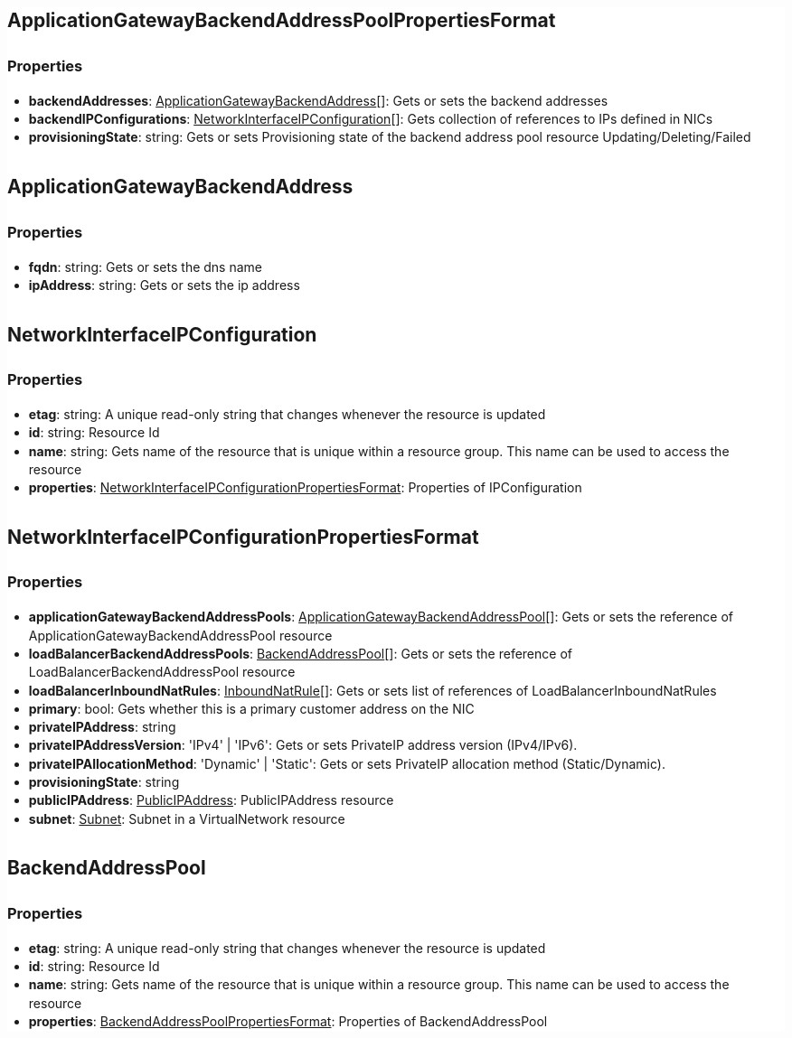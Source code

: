 ## ApplicationGatewayBackendAddressPoolPropertiesFormat
### Properties
* **backendAddresses**: [ApplicationGatewayBackendAddress](#applicationgatewaybackendaddress)[]: Gets or sets the backend addresses
* **backendIPConfigurations**: [NetworkInterfaceIPConfiguration](#networkinterfaceipconfiguration)[]: Gets collection of references to IPs defined in NICs
* **provisioningState**: string: Gets or sets Provisioning state of the backend address pool resource Updating/Deleting/Failed

## ApplicationGatewayBackendAddress
### Properties
* **fqdn**: string: Gets or sets the dns name
* **ipAddress**: string: Gets or sets the ip address

## NetworkInterfaceIPConfiguration
### Properties
* **etag**: string: A unique read-only string that changes whenever the resource is updated
* **id**: string: Resource Id
* **name**: string: Gets name of the resource that is unique within a resource group. This name can be used to access the resource
* **properties**: [NetworkInterfaceIPConfigurationPropertiesFormat](#networkinterfaceipconfigurationpropertiesformat): Properties of IPConfiguration

## NetworkInterfaceIPConfigurationPropertiesFormat
### Properties
* **applicationGatewayBackendAddressPools**: [ApplicationGatewayBackendAddressPool](#applicationgatewaybackendaddresspool)[]: Gets or sets the reference of ApplicationGatewayBackendAddressPool resource
* **loadBalancerBackendAddressPools**: [BackendAddressPool](#backendaddresspool)[]: Gets or sets the reference of LoadBalancerBackendAddressPool resource
* **loadBalancerInboundNatRules**: [InboundNatRule](#inboundnatrule)[]: Gets or sets list of references of LoadBalancerInboundNatRules
* **primary**: bool: Gets whether this is a primary customer address on the NIC
* **privateIPAddress**: string
* **privateIPAddressVersion**: 'IPv4' | 'IPv6': Gets or sets PrivateIP address version (IPv4/IPv6).
* **privateIPAllocationMethod**: 'Dynamic' | 'Static': Gets or sets PrivateIP allocation method (Static/Dynamic).
* **provisioningState**: string
* **publicIPAddress**: [PublicIPAddress](#publicipaddress): PublicIPAddress resource
* **subnet**: [Subnet](#subnet): Subnet in a VirtualNetwork resource

## BackendAddressPool
### Properties
* **etag**: string: A unique read-only string that changes whenever the resource is updated
* **id**: string: Resource Id
* **name**: string: Gets name of the resource that is unique within a resource group. This name can be used to access the resource
* **properties**: [BackendAddressPoolPropertiesFormat](#backendaddresspoolpropertiesformat): Properties of BackendAddressPool
